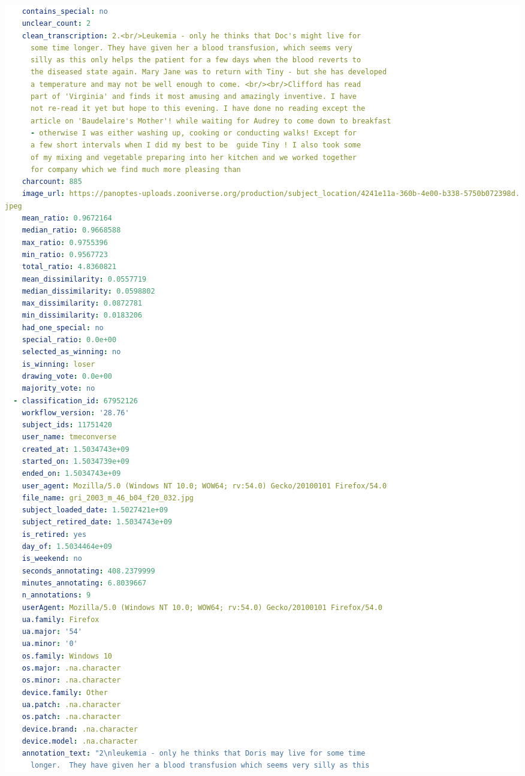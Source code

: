 ```yaml
    contains_special: no
    unclear_count: 2
    clean_transcription: 2.<br/>Leukemia - only he thinks that Doc's might live for
      some time longer. They have given her a blood transfusion, which seems very
      silly as this only helps the patient for a few days when the blood reverts to
      the diseased state again. Mary Jane was to return with Tiny - but she has developed
      a temperature and may not be well enough to come. <br/><br/>Clifford has read
      part of 'Virginia' and finds it most amusing and amazingly inventive. I have
      not re-read it yet but hope to this evening. I have done no reading except the
      article on 'Baudelaire's Mother'! while waiting for Audrey to come down to breakfast
      - otherwise I was either washing up, cooking or conducting walks! Except for
      a few short intervals when I did my best to be  guide Tiny ! I also took some
      of my mixing and vegetable preparing into her kitchen and we worked together
      for company which we find much more pleasing than
    charcount: 885
    image_url: https://panoptes-uploads.zooniverse.org/production/subject_location/4241e11a-360b-4e00-b338-5750b072398d.jpeg
    mean_ratio: 0.9672164
    median_ratio: 0.9668588
    max_ratio: 0.9755396
    min_ratio: 0.9567723
    total_ratio: 4.8360821
    mean_dissimilarity: 0.0557719
    median_dissimilarity: 0.0598802
    max_dissimilarity: 0.0872781
    min_dissimilarity: 0.0183206
    had_one_special: no
    special_ratio: 0.0e+00
    selected_as_winning: no
    is_winning: loser
    drawing_vote: 0.0e+00
    majority_vote: no
  - classification_id: 67952126
    workflow_version: '28.76'
    subject_ids: 11751420
    user_name: tmeconverse
    created_at: 1.5034743e+09
    started_on: 1.5034739e+09
    ended_on: 1.5034743e+09
    user_agent: Mozilla/5.0 (Windows NT 10.0; WOW64; rv:54.0) Gecko/20100101 Firefox/54.0
    file_name: gri_2003_m_46_b04_f20_032.jpg
    subject_loaded_date: 1.5027421e+09
    subject_retired_date: 1.5034743e+09
    is_retired: yes
    day_of: 1.5034464e+09
    is_weekend: no
    seconds_annotating: 408.2379999
    minutes_annotating: 6.8039667
    n_annotations: 9
    userAgent: Mozilla/5.0 (Windows NT 10.0; WOW64; rv:54.0) Gecko/20100101 Firefox/54.0
    ua.family: Firefox
    ua.major: '54'
    ua.minor: '0'
    os.family: Windows 10
    os.major: .na.character
    os.minor: .na.character
    device.family: Other
    ua.patch: .na.character
    os.patch: .na.character
    device.brand: .na.character
    device.model: .na.character
    annotation_text: "2\nleukemia - only he thinks that Doris may live for some time
      longer.  They have given her a blood transfusion which seems very silly as this
```